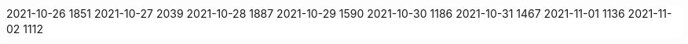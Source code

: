 </td>
</tr>
<tr>
<td style="text-align:left;">
2021-10-26
</td>
<td style="text-align:right;">
1851
</td>
</tr>
<tr>
<td style="text-align:left;">
2021-10-27
</td>
<td style="text-align:right;">
2039
</td>
</tr>
<tr>
<td style="text-align:left;">
2021-10-28
</td>
<td style="text-align:right;">
1887
</td>
</tr>
<tr>
<td style="text-align:left;">
2021-10-29
</td>
<td style="text-align:right;">
1590
</td>
</tr>
<tr>
<td style="text-align:left;">
2021-10-30
</td>
<td style="text-align:right;">
1186
</td>
</tr>
<tr>
<td style="text-align:left;">
2021-10-31
</td>
<td style="text-align:right;">
1467
</td>
</tr>
<tr>
<td style="text-align:left;">
2021-11-01
</td>
<td style="text-align:right;">
1136
</td>
</tr>
<tr>
<td style="text-align:left;">
2021-11-02
</td>
<td style="text-align:right;">
1112
